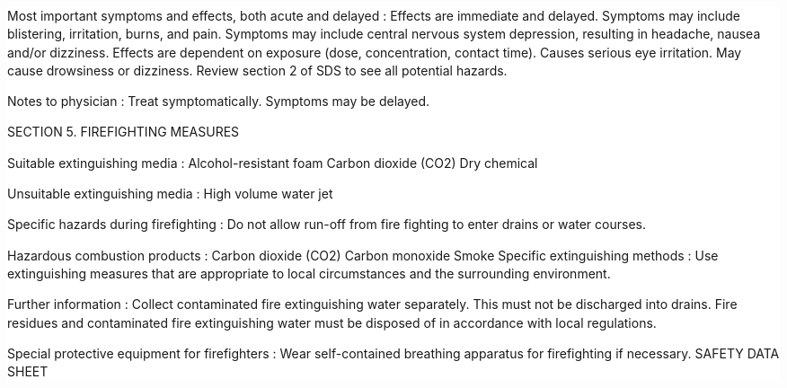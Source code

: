 Most important symptoms 
and effects, both acute and 
delayed 
: Effects are immediate and delayed. 
Symptoms may include blistering, irritation, burns, and pain. 
Symptoms may include central nervous system depression, 
resulting in headache, nausea and/or dizziness. 
Effects are dependent on exposure (dose, concentration, 
contact time). 
Causes serious eye irritation. 
May cause drowsiness or dizziness. 
Review section 2 of SDS to see all potential hazards. 
 
Notes to physician 
: Treat symptomatically.  Symptoms may be delayed. 
 
 
 
SECTION 5. FIREFIGHTING MEASURES 
 
Suitable extinguishing media 
: Alcohol-resistant foam 
Carbon dioxide (CO2) 
Dry chemical 
 
Unsuitable extinguishing 
media 
: High volume water jet 
 
 
Specific hazards during 
firefighting 
: Do not allow run-off from fire fighting to enter drains or water 
courses. 
 
 
Hazardous combustion 
products 
:  Carbon dioxide (CO2) 
Carbon monoxide 
Smoke 
Specific extinguishing 
methods 
: Use extinguishing measures that are appropriate to local 
circumstances and the surrounding environment. 
 
Further information 
: Collect contaminated fire extinguishing water separately. This 
must not be discharged into drains. 
Fire residues and contaminated fire extinguishing water must 
be disposed of in accordance with local regulations. 
 
Special protective equipment 
for firefighters 
: Wear self-contained breathing apparatus for firefighting if 
necessary. 
SAFETY DATA SHEET 
 